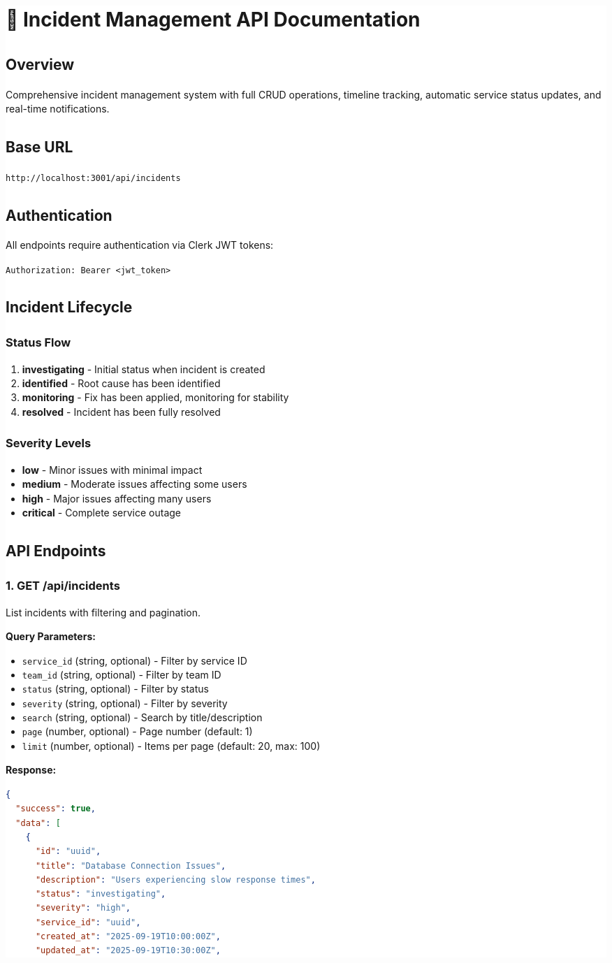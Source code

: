 # 🚨 Incident Management API Documentation

## Overview

Comprehensive incident management system with full CRUD operations, timeline tracking, automatic service status updates, and real-time notifications.

## Base URL
```
http://localhost:3001/api/incidents
```

## Authentication
All endpoints require authentication via Clerk JWT tokens:
```
Authorization: Bearer <jwt_token>
```

## Incident Lifecycle

### Status Flow
1. **investigating** - Initial status when incident is created
2. **identified** - Root cause has been identified
3. **monitoring** - Fix has been applied, monitoring for stability
4. **resolved** - Incident has been fully resolved

### Severity Levels
- **low** - Minor issues with minimal impact
- **medium** - Moderate issues affecting some users
- **high** - Major issues affecting many users
- **critical** - Complete service outage

## API Endpoints

### 1. GET /api/incidents
List incidents with filtering and pagination.

**Query Parameters:**
- `service_id` (string, optional) - Filter by service ID
- `team_id` (string, optional) - Filter by team ID
- `status` (string, optional) - Filter by status
- `severity` (string, optional) - Filter by severity
- `search` (string, optional) - Search by title/description
- `page` (number, optional) - Page number (default: 1)
- `limit` (number, optional) - Items per page (default: 20, max: 100)

**Response:**
```json
{
  "success": true,
  "data": [
    {
      "id": "uuid",
      "title": "Database Connection Issues",
      "description": "Users experiencing slow response times",
      "status": "investigating",
      "severity": "high",
      "service_id": "uuid",
      "created_at": "2025-09-19T10:00:00Z",
      "updated_at": "2025-09-19T10:30:00Z",
```